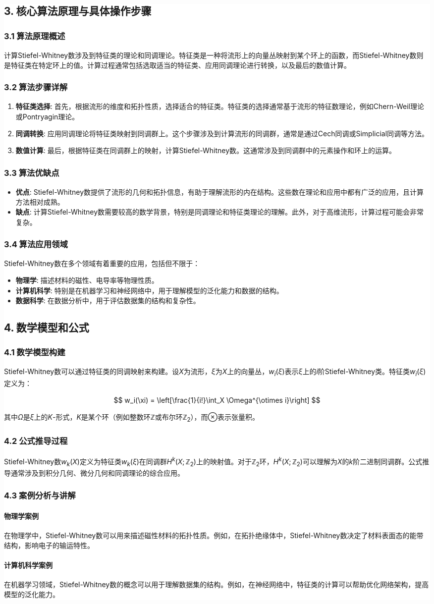 ## 3. 核心算法原理与具体操作步骤

### 3.1 算法原理概述

计算Stiefel-Whitney数涉及到特征类的理论和同调理论。特征类是一种将流形上的向量丛映射到某个环上的函数，而Stiefel-Whitney数则是特征类在特定环上的值。计算过程通常包括选取适当的特征类、应用同调理论进行转换，以及最后的数值计算。

### 3.2 算法步骤详解

1. **特征类选择**: 首先，根据流形的维度和拓扑性质，选择适合的特征类。特征类的选择通常基于流形的特征数理论，例如Chern-Weil理论或Pontryagin理论。

2. **同调转换**: 应用同调理论将特征类映射到同调群上。这个步骤涉及到计算流形的同调群，通常是通过Cech同调或Simplicial同调等方法。

3. **数值计算**: 最后，根据特征类在同调群上的映射，计算Stiefel-Whitney数。这通常涉及到同调群中的元素操作和环上的运算。

### 3.3 算法优缺点

- **优点**: Stiefel-Whitney数提供了流形的几何和拓扑信息，有助于理解流形的内在结构。这些数在理论和应用中都有广泛的应用，且计算方法相对成熟。
- **缺点**: 计算Stiefel-Whitney数需要较高的数学背景，特别是同调理论和特征类理论的理解。此外，对于高维流形，计算过程可能会非常复杂。

### 3.4 算法应用领域

Stiefel-Whitney数在多个领域有着重要的应用，包括但不限于：

- **物理学**: 描述材料的磁性、电导率等物理性质。
- **计算机科学**: 特别是在机器学习和神经网络中，用于理解模型的泛化能力和数据的结构。
- **数据科学**: 在数据分析中，用于评估数据集的结构和复杂性。

## 4. 数学模型和公式

### 4.1 数学模型构建

Stiefel-Whitney数可以通过特征类的同调映射来构建。设$X$为流形，$\xi$为$X$上的向量丛，$w_i(\xi)$表示$\xi$上的$i$阶Stiefel-Whitney类。特征类$w_i(\xi)$定义为：

$$ w_i(\xi) = \left[\frac{1}{i!}\int_X \Omega^{\otimes i}\right] $$

其中$\Omega$是$\xi$上的$K$-形式，$K$是某个环（例如整数环$\mathbb{Z}$或布尔环$\mathbb{Z}_2$），而$\otimes$表示张量积。

### 4.2 公式推导过程

Stiefel-Whitney数$w_k(X)$定义为特征类$w_k(\xi)$在同调群$H^{k}(X;\mathbb{Z}_2)$上的映射值。对于$\mathbb{Z}_2$环，$H^{k}(X;\mathbb{Z}_2)$可以理解为$X$的$k$阶二进制同调群。公式推导通常涉及到积分几何、微分几何和同调理论的综合应用。

### 4.3 案例分析与讲解

#### 物理学案例

在物理学中，Stiefel-Whitney数可以用来描述磁性材料的拓扑性质。例如，在拓扑绝缘体中，Stiefel-Whitney数决定了材料表面态的能带结构，影响电子的输运特性。

#### 计算机科学案例

在机器学习领域，Stiefel-Whitney数的概念可以用于理解数据集的结构。例如，在神经网络中，特征类的计算可以帮助优化网络架构，提高模型的泛化能力。

